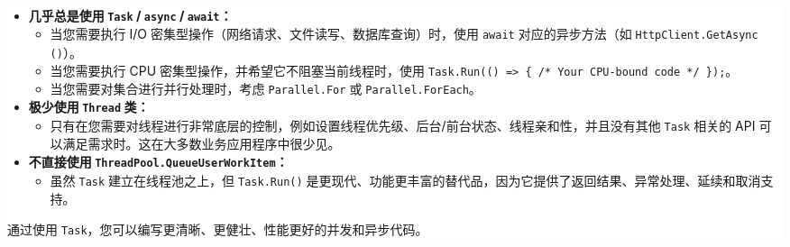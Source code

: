 - **几乎总是使用 `Task` / `async` / `await`：**
    - 当您需要执行 I/O 密集型操作（网络请求、文件读写、数据库查询）时，使用 `await` 对应的异步方法（如 `HttpClient.GetAsync()`）。
    - 当您需要执行 CPU 密集型操作，并希望它不阻塞当前线程时，使用 `Task.Run(() => { /* Your CPU-bound code */ });`。
    - 当您需要对集合进行并行处理时，考虑 `Parallel.For` 或 `Parallel.ForEach`。
- **极少使用 `Thread` 类：**
    - 只有在您需要对线程进行非常底层的控制，例如设置线程优先级、后台/前台状态、线程亲和性，并且没有其他 `Task` 相关的 API 可以满足需求时。这在大多数业务应用程序中很少见。
- **不直接使用 `ThreadPool.QueueUserWorkItem`：**
    - 虽然 `Task` 建立在线程池之上，但 `Task.Run()` 是更现代、功能更丰富的替代品，因为它提供了返回结果、异常处理、延续和取消支持。

通过使用 `Task`，您可以编写更清晰、更健壮、性能更好的并发和异步代码。